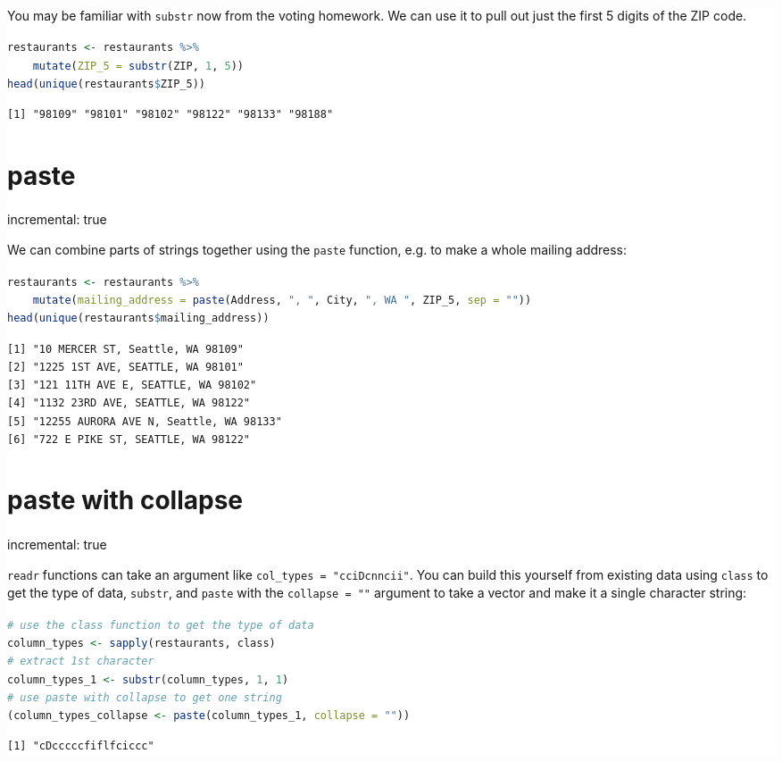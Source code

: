 You may be familiar with `substr` now from the voting homework. We can use it to pull out just the first 5 digits of the ZIP code.


```r
restaurants <- restaurants %>%
    mutate(ZIP_5 = substr(ZIP, 1, 5))
head(unique(restaurants$ZIP_5))
```

```
[1] "98109" "98101" "98102" "98122" "98133" "98188"
```


paste
===
incremental: true

We can combine parts of strings together using the `paste` function, e.g. to make a whole mailing address:


```r
restaurants <- restaurants %>%
    mutate(mailing_address = paste(Address, ", ", City, ", WA ", ZIP_5, sep = ""))
head(unique(restaurants$mailing_address))
```

```
[1] "10 MERCER ST, Seattle, WA 98109"      
[2] "1225 1ST AVE, SEATTLE, WA 98101"      
[3] "121 11TH AVE E, SEATTLE, WA 98102"    
[4] "1132 23RD AVE, SEATTLE, WA 98122"     
[5] "12255 AURORA AVE N, Seattle, WA 98133"
[6] "722 E PIKE ST, SEATTLE, WA 98122"     
```

paste with collapse
===
incremental: true

`readr` functions can take an argument like `col_types = "cciDcnncii"`. You can build this yourself from existing data using `class` to get the type of data, `substr`, and `paste` with the `collapse = ""` argument to take a vector and make it a single character string:


```r
# use the class function to get the type of data
column_types <- sapply(restaurants, class)
# extract 1st character
column_types_1 <- substr(column_types, 1, 1)
# use paste with collapse to get one string
(column_types_collapse <- paste(column_types_1, collapse = ""))
```

```
[1] "cDcccccfiflfciccc"
```
